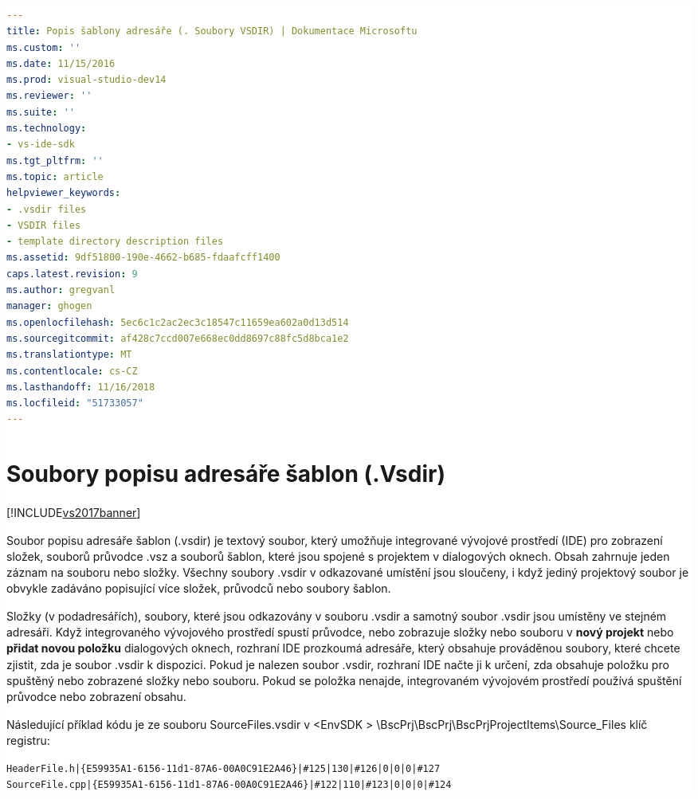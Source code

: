 ```yaml
---
title: Popis šablony adresáře (. Soubory VSDIR) | Dokumentace Microsoftu
ms.custom: ''
ms.date: 11/15/2016
ms.prod: visual-studio-dev14
ms.reviewer: ''
ms.suite: ''
ms.technology:
- vs-ide-sdk
ms.tgt_pltfrm: ''
ms.topic: article
helpviewer_keywords:
- .vsdir files
- VSDIR files
- template directory description files
ms.assetid: 9df51800-190e-4662-b685-fdaafcff1400
caps.latest.revision: 9
ms.author: gregvanl
manager: ghogen
ms.openlocfilehash: 5ec6c1c2ac2ec3c18547c11659ea602a0d13d514
ms.sourcegitcommit: af428c7ccd007e668ec0dd8697c88fc5d8bca1e2
ms.translationtype: MT
ms.contentlocale: cs-CZ
ms.lasthandoff: 11/16/2018
ms.locfileid: "51733057"
---
```

# <a name="template-directory-description-vsdir-files"></a>Soubory popisu adresáře šablon (.Vsdir)
[!INCLUDE[vs2017banner](../../includes/vs2017banner.md)]

Soubor popisu adresáře šablon (.vsdir) je textový soubor, který umožňuje integrované vývojové prostředí (IDE) pro zobrazení složek, souborů průvodce .vsz a souborů šablon, které jsou spojené s projektem v dialogových oknech. Obsah zahrnuje jeden záznam na souboru nebo složky. Všechny soubory .vsdir v odkazované umístění jsou sloučeny, i když jediný projektový soubor je obvykle zadáváno popisující více složek, průvodců nebo soubory šablon.  

 Složky (v podadresářích), soubory, které jsou odkazovány v souboru .vsdir a samotný soubor .vsdir jsou umístěny ve stejném adresáři. Když integrovaného vývojového prostředí spustí průvodce, nebo zobrazuje složky nebo souboru v **nový projekt** nebo **přidat novou položku** dialogových oknech, rozhraní IDE prozkoumá adresáře, který obsahuje prováděnou soubory, které chcete zjistit, zda je soubor .vsdir k dispozici. Pokud je nalezen soubor .vsdir, rozhraní IDE načte ji k určení, zda obsahuje položku pro spuštěný nebo zobrazené složky nebo souboru. Pokud se položka nenajde, integrovaném vývojovém prostředí používá spuštění průvodce nebo zobrazení obsahu.  

 Následující příklad kódu je ze souboru SourceFiles.vsdir v \<EnvSDK > \BscPrj\BscPrj\BscPrjProjectItems\Source_Files klíč registru:  

```  
HeaderFile.h|{E59935A1-6156-11d1-87A6-00A0C91E2A46}|#125|130|#126|0|0|0|#127  
SourceFile.cpp|{E59935A1-6156-11d1-87A6-00A0C91E2A46}|#122|110|#123|0|0|0|#124  
```  
